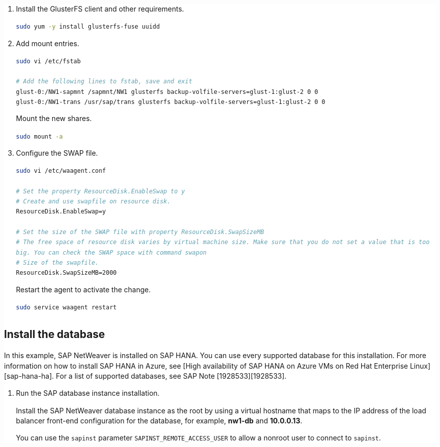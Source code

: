 1. Install the GlusterFS client and other requirements.

   ```bash
   sudo yum -y install glusterfs-fuse uuidd
   ```

1. Add mount entries.

   ```bash
   sudo vi /etc/fstab
   
   # Add the following lines to fstab, save and exit
   glust-0:/NW1-sapmnt /sapmnt/NW1 glusterfs backup-volfile-servers=glust-1:glust-2 0 0
   glust-0:/NW1-trans /usr/sap/trans glusterfs backup-volfile-servers=glust-1:glust-2 0 0
   ```

   Mount the new shares.

   ```bash
   sudo mount -a
   ```

1. Configure the SWAP file.

   ```bash
   sudo vi /etc/waagent.conf
   
   # Set the property ResourceDisk.EnableSwap to y
   # Create and use swapfile on resource disk.
   ResourceDisk.EnableSwap=y
   
   # Set the size of the SWAP file with property ResourceDisk.SwapSizeMB
   # The free space of resource disk varies by virtual machine size. Make sure that you do not set a value that is too big. You can check the SWAP space with command swapon
   # Size of the swapfile.
   ResourceDisk.SwapSizeMB=2000
   ```

   Restart the agent to activate the change.

   ```bash
   sudo service waagent restart
   ```

## Install the database

In this example, SAP NetWeaver is installed on SAP HANA. You can use every supported database for this installation. For more information on how to install SAP HANA in Azure, see [High availability of SAP HANA on Azure VMs on Red Hat Enterprise Linux][sap-hana-ha]. For a list of supported databases, see SAP Note [1928533][1928533].

1. Run the SAP database instance installation.

   Install the SAP NetWeaver database instance as the root by using a virtual hostname that maps to the IP address of the load balancer front-end configuration for the database, for example, **nw1-db** and **10.0.0.13**.

   You can use the `sapinst` parameter `SAPINST_REMOTE_ACCESS_USER` to allow a nonroot user to connect to `sapinst`.
